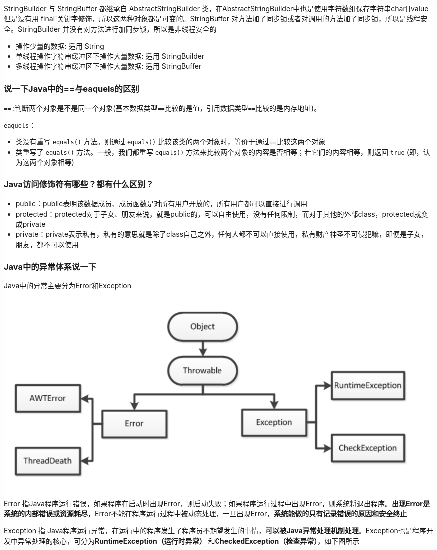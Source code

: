 StringBuilder 与 StringBuffer 都继承自 AbstractStringBuilder 类，在AbstractStringBuilder中也是使用字符数组保存字符串char[]value但是没有用 final`关键字修饰，所以这两种对象都是可变的。StringBuffer 对方法加了同步锁或者对调用的方法加了同步锁，所以是线程安全。StringBuilder 并没有对方法进行加同步锁，所以是非线程安全的

* 操作少量的数据: 适用 String
* 单线程操作字符串缓冲区下操作大量数据: 适用 StringBuilder
* 多线程操作字符串缓冲区下操作大量数据: 适用 StringBuffer

### 说一下Java中的==与eaquels的区别

`==` :判断两个对象是不是同一个对象(基本数据类型`==`比较的是值，引用数据类型`==`比较的是内存地址)。

`eaquels`：
* 类没有重写 `equals()` 方法。则通过 `equals()` 比较该类的两个对象时，等价于通过`==`比较这两个对象
* 类重写了 `equals()` 方法。一般，我们都重写 `equals()` 方法来比较两个对象的内容是否相等；若它们的内容相等，则返回 `true` (即，认为这两个对象相等)

### Java访问修饰符有哪些？都有什么区别？

* public：public表明该数据成员、成员函数是对所有用户开放的，所有用户都可以直接进行调用
* protected：protected对于子女、朋友来说，就是public的，可以自由使用，没有任何限制，而对于其他的外部class，protected就变成private
* private：private表示私有，私有的意思就是除了class自己之外，任何人都不可以直接使用，私有财产神圣不可侵犯嘛，即便是子女，朋友，都不可以使用

### Java中的异常体系说一下

Java中的异常主要分为Error和Exception

![](images/2022-03-09-13-40-56.png)

Error 指Java程序运行错误，如果程序在启动时出现Error，则启动失败；如果程序运行过程中出现Error，则系统将退出程序。**出现Error是系统的内部错误或资源耗尽**，Error不能在程序运行过程中被动态处理，一旦出现Error，**系统能做的只有记录错误的原因和安全终止**

Exception 指 Java程序运行异常，在运行中的程序发生了程序员不期望发生的事情，**可以被Java异常处理机制处理**。Exception也是程序开发中异常处理的核心，可分为**RuntimeException（运行时异常）** 和**CheckedException（检查异常）**，如下图所示
